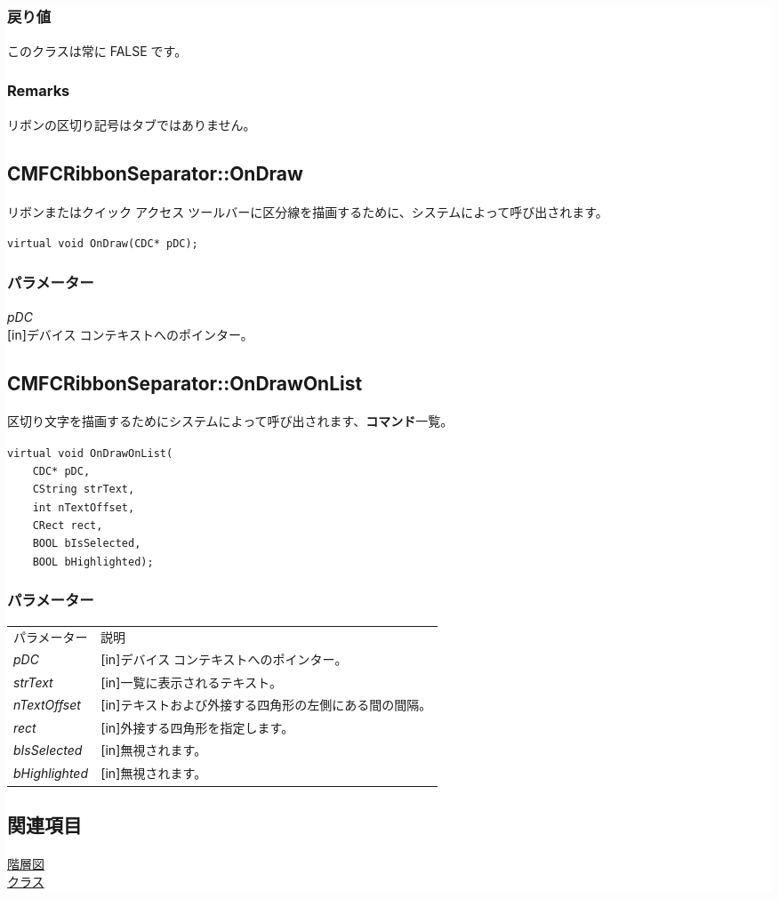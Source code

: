 ### <a name="return-value"></a>戻り値

このクラスは常に FALSE です。

### <a name="remarks"></a>Remarks

リボンの区切り記号はタブではありません。

##  <a name="ondraw"></a>  CMFCRibbonSeparator::OnDraw

リボンまたはクイック アクセス ツールバーに区分線を描画するために、システムによって呼び出されます。

```
virtual void OnDraw(CDC* pDC);
```

### <a name="parameters"></a>パラメーター

*pDC*<br/>
[in]デバイス コンテキストへのポインター。

##  <a name="ondrawonlist"></a>  CMFCRibbonSeparator::OnDrawOnList

区切り文字を描画するためにシステムによって呼び出されます、**コマンド**一覧。

```
virtual void OnDrawOnList(
    CDC* pDC,
    CString strText,
    int nTextOffset,
    CRect rect,
    BOOL bIsSelected,
    BOOL bHighlighted);
```

### <a name="parameters"></a>パラメーター

|||
|-|-|
|パラメーター|説明|
|*pDC*|[in]デバイス コンテキストへのポインター。|
|*strText*|[in]一覧に表示されるテキスト。|
|*nTextOffset*|[in]テキストおよび外接する四角形の左側にある間の間隔。|
|*rect*|[in]外接する四角形を指定します。|
|*bIsSelected*|[in]無視されます。|
|*bHighlighted*|[in]無視されます。|

## <a name="see-also"></a>関連項目

[階層図](../../mfc/hierarchy-chart.md)<br/>
[クラス](../../mfc/reference/mfc-classes.md)
